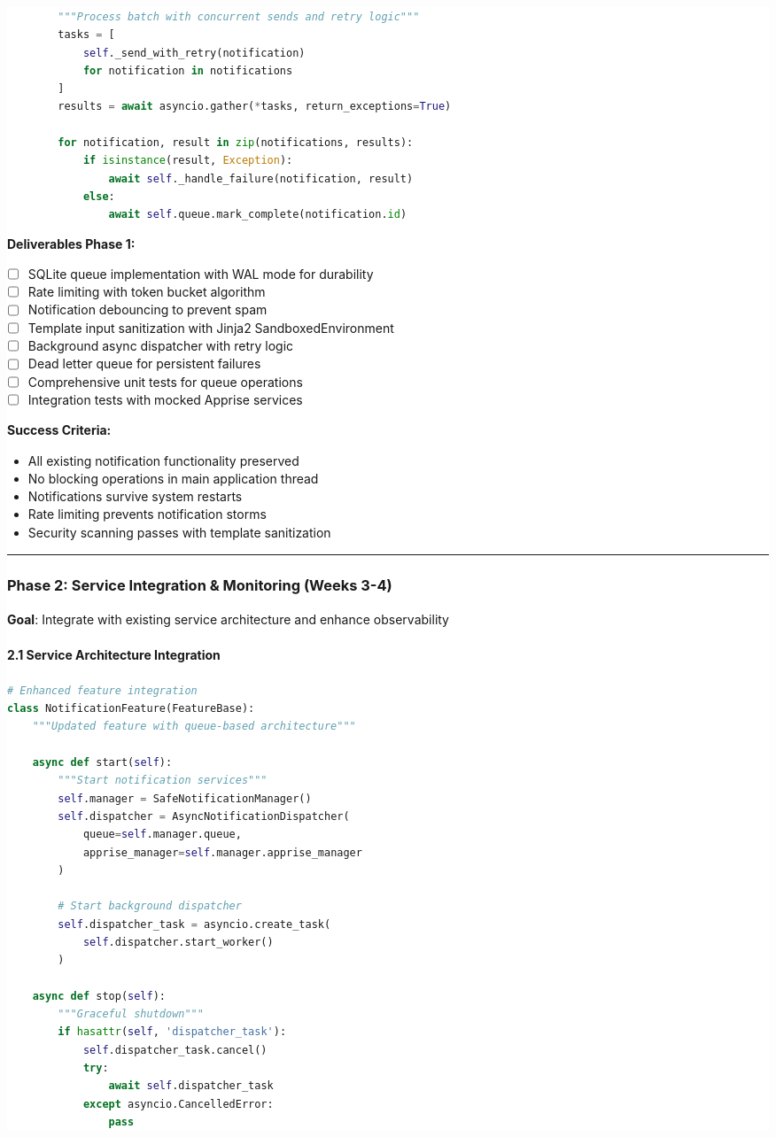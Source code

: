```python
        """Process batch with concurrent sends and retry logic"""
        tasks = [
            self._send_with_retry(notification)
            for notification in notifications
        ]
        results = await asyncio.gather(*tasks, return_exceptions=True)

        for notification, result in zip(notifications, results):
            if isinstance(result, Exception):
                await self._handle_failure(notification, result)
            else:
                await self.queue.mark_complete(notification.id)
```

**Deliverables Phase 1:**
- [ ] SQLite queue implementation with WAL mode for durability
- [ ] Rate limiting with token bucket algorithm
- [ ] Notification debouncing to prevent spam
- [ ] Template input sanitization with Jinja2 SandboxedEnvironment
- [ ] Background async dispatcher with retry logic
- [ ] Dead letter queue for persistent failures
- [ ] Comprehensive unit tests for queue operations
- [ ] Integration tests with mocked Apprise services

**Success Criteria:**
- All existing notification functionality preserved
- No blocking operations in main application thread
- Notifications survive system restarts
- Rate limiting prevents notification storms
- Security scanning passes with template sanitization

---

### Phase 2: Service Integration & Monitoring (Weeks 3-4)
**Goal**: Integrate with existing service architecture and enhance observability

#### 2.1 Service Architecture Integration
```python
# Enhanced feature integration
class NotificationFeature(FeatureBase):
    """Updated feature with queue-based architecture"""

    async def start(self):
        """Start notification services"""
        self.manager = SafeNotificationManager()
        self.dispatcher = AsyncNotificationDispatcher(
            queue=self.manager.queue,
            apprise_manager=self.manager.apprise_manager
        )

        # Start background dispatcher
        self.dispatcher_task = asyncio.create_task(
            self.dispatcher.start_worker()
        )

    async def stop(self):
        """Graceful shutdown"""
        if hasattr(self, 'dispatcher_task'):
            self.dispatcher_task.cancel()
            try:
                await self.dispatcher_task
            except asyncio.CancelledError:
                pass

```